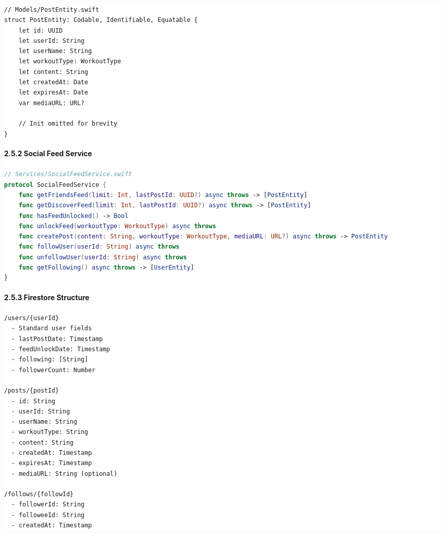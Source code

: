 ```
// Models/PostEntity.swift
struct PostEntity: Codable, Identifiable, Equatable {
    let id: UUID
    let userId: String
    let userName: String
    let workoutType: WorkoutType
    let content: String
    let createdAt: Date
    let expiresAt: Date
    var mediaURL: URL?
    
    // Init omitted for brevity
}
```

#### 2.5.2 Social Feed Service

```swift
// Services/SocialFeedService.swift
protocol SocialFeedService {
    func getFriendsFeed(limit: Int, lastPostId: UUID?) async throws -> [PostEntity]
    func getDiscoverFeed(limit: Int, lastPostId: UUID?) async throws -> [PostEntity]
    func hasFeedUnlocked() -> Bool
    func unlockFeed(workoutType: WorkoutType) async throws
    func createPost(content: String, workoutType: WorkoutType, mediaURL: URL?) async throws -> PostEntity
    func followUser(userId: String) async throws
    func unfollowUser(userId: String) async throws
    func getFollowing() async throws -> [UserEntity]
}
```

#### 2.5.3 Firestore Structure

```
/users/{userId}
  - Standard user fields
  - lastPostDate: Timestamp
  - feedUnlockDate: Timestamp
  - following: [String]
  - followerCount: Number

/posts/{postId}
  - id: String
  - userId: String
  - userName: String
  - workoutType: String
  - content: String
  - createdAt: Timestamp
  - expiresAt: Timestamp
  - mediaURL: String (optional)

/follows/{followId}
  - followerId: String
  - followeeId: String
  - createdAt: Timestamp
```

